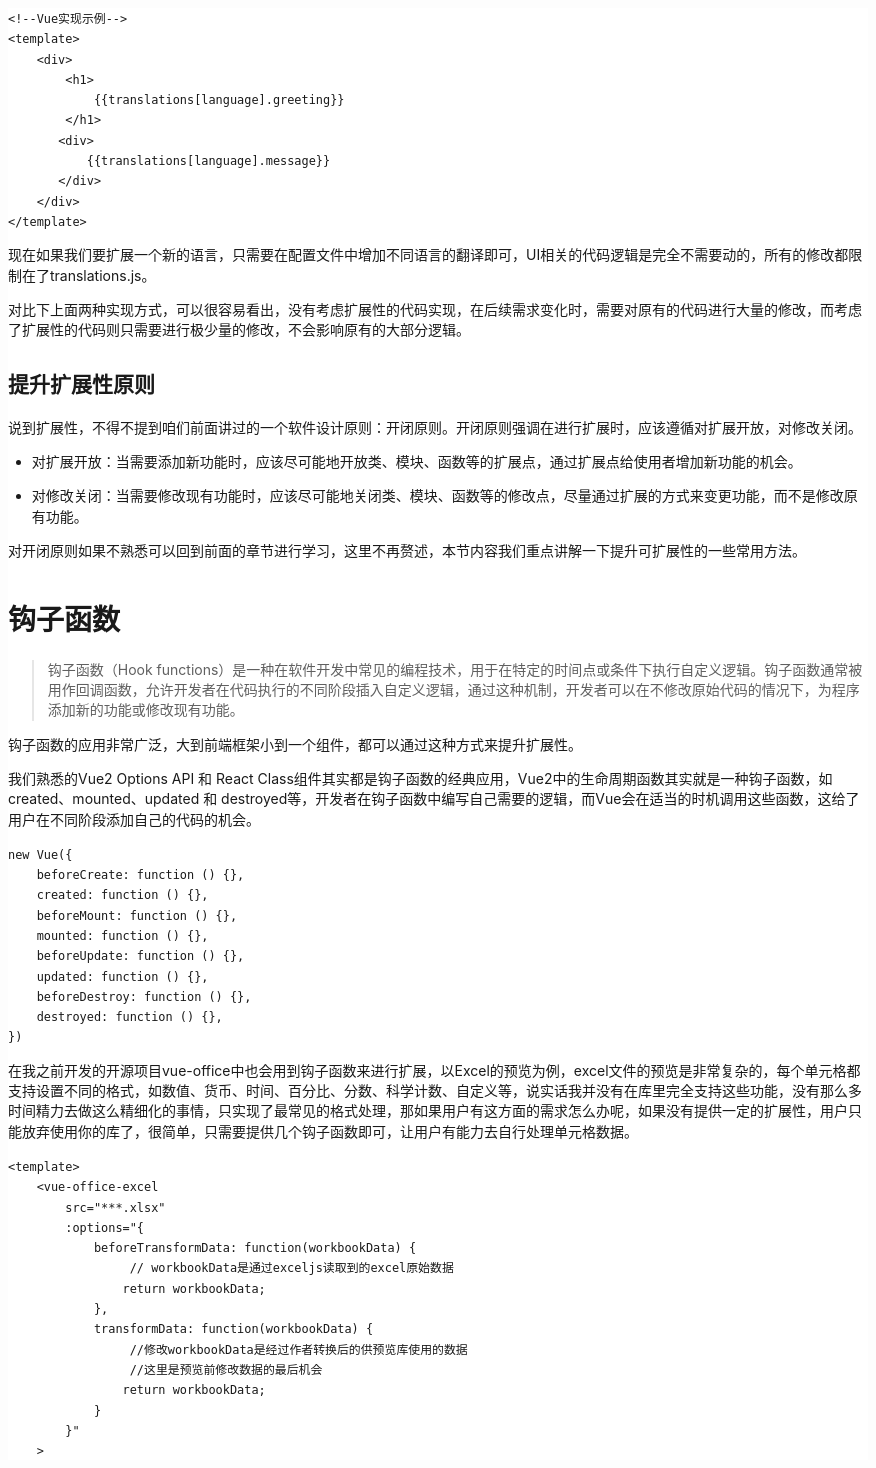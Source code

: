     <!--Vue实现示例-->
    <template>
        <div>
            <h1> 
                {{translations[language].greeting}}
            </h1>
           <div>
               {{translations[language].message}}
           </div>
        </div>
    </template>
    

现在如果我们要扩展一个新的语言，只需要在配置文件中增加不同语言的翻译即可，UI相关的代码逻辑是完全不需要动的，所有的修改都限制在了translations.js。

对比下上面两种实现方式，可以很容易看出，没有考虑扩展性的代码实现，在后续需求变化时，需要对原有的代码进行大量的修改，而考虑了扩展性的代码则只需要进行极少量的修改，不会影响原有的大部分逻辑。

提升扩展性原则
-------

说到扩展性，不得不提到咱们前面讲过的一个软件设计原则：开闭原则。开闭原则强调在进行扩展时，应该遵循对扩展开放，对修改关闭。

*   对扩展开放：当需要添加新功能时，应该尽可能地开放类、模块、函数等的扩展点，通过扩展点给使用者增加新功能的机会。
    
*   对修改关闭：当需要修改现有功能时，应该尽可能地关闭类、模块、函数等的修改点，尽量通过扩展的方式来变更功能，而不是修改原有功能。
    

对开闭原则如果不熟悉可以回到前面的章节进行学习，这里不再赘述，本节内容我们重点讲解一下提升可扩展性的一些常用方法。

钩子函数
====

> 钩子函数（Hook functions）是一种在软件开发中常见的编程技术，用于在特定的时间点或条件下执行自定义逻辑。钩子函数通常被用作回调函数，允许开发者在代码执行的不同阶段插入自定义逻辑，通过这种机制，开发者可以在不修改原始代码的情况下，为程序添加新的功能或修改现有功能。

钩子函数的应用非常广泛，大到前端框架小到一个组件，都可以通过这种方式来提升扩展性。

我们熟悉的Vue2 Options API 和 React Class组件其实都是钩子函数的经典应用，Vue2中的生命周期函数其实就是一种钩子函数，如created、mounted、updated 和 destroyed等，开发者在钩子函数中编写自己需要的逻辑，而Vue会在适当的时机调用这些函数，这给了用户在不同阶段添加自己的代码的机会。

    new Vue({
        beforeCreate: function () {},
        created: function () {},
        beforeMount: function () {},
        mounted: function () {},
        beforeUpdate: function () {},
        updated: function () {},
        beforeDestroy: function () {},
        destroyed: function () {},
    })
    

在我之前开发的开源项目vue-office中也会用到钩子函数来进行扩展，以Excel的预览为例，excel文件的预览是非常复杂的，每个单元格都支持设置不同的格式，如数值、货币、时间、百分比、分数、科学计数、自定义等，说实话我并没有在库里完全支持这些功能，没有那么多时间精力去做这么精细化的事情，只实现了最常见的格式处理，那如果用户有这方面的需求怎么办呢，如果没有提供一定的扩展性，用户只能放弃使用你的库了，很简单，只需要提供几个钩子函数即可，让用户有能力去自行处理单元格数据。

    <template>
        <vue-office-excel 
            src="***.xlsx"
            :options="{
                beforeTransformData: function(workbookData) {
                     // workbookData是通过exceljs读取到的excel原始数据
                    return workbookData;
                },
                transformData: function(workbookData) {
                     //修改workbookData是经过作者转换后的供预览库使用的数据
                     //这里是预览前修改数据的最后机会
                    return workbookData;   
                }
            }"
        >